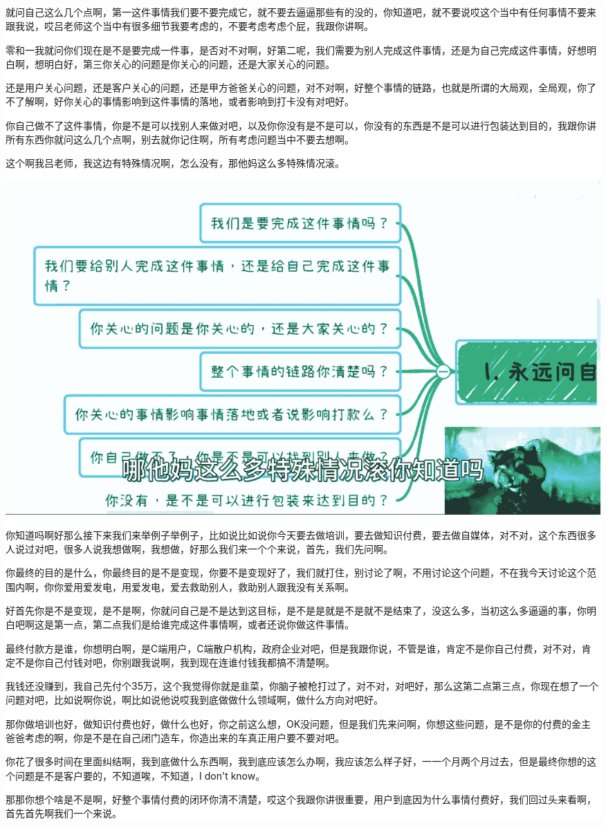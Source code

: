 就问自己这么几个点啊，第一这件事情我们要不要完成它，就不要去逼逼那些有的没的，你知道吧，就不要说哎这个当中有任何事情不要来跟我说，哎吕老师这个当中有很多细节我要考虑的，不要考虑考虑个屁，我跟你讲啊。

零和一我就问你们现在是不是要完成一件事，是否对不对啊，好第二呢，我们需要为别人完成这件事情，还是为自己完成这件事情，好想明白啊，想明白好，第三你关心的问题是你关心的问题，还是大家关心的问题。

还是用户关心问题，还是客户关心的问题，还是甲方爸爸关心的问题，对不对啊，好整个事情的链路，也就是所谓的大局观，全局观，你了不了解啊，好你关心的事情影响到这件事情的落地，或者影响到打卡没有对吧好。

你自己做不了这件事情，你是不是可以找别人来做对吧，以及你你没有是不是可以，你没有的东西是不是可以进行包装达到目的，我跟你讲所有东西你就问这么几个点啊，别去就你记住啊，所有考虑问题当中不要去想啊。

这个啊我吕老师，我这边有特殊情况啊，怎么没有，那他妈这么多特殊情况滚。

![](img/e2b0f3533235b0c649248c9ba7d3ce89_13.png)

你知道吗啊好那么接下来我们来举例子举例子，比如说比如说你今天要去做培训，要去做知识付费，要去做自媒体，对不对，这个东西很多人说过对吧，很多人说我想做啊，我想做，好那么我们来一个个来说，首先，我们先问啊。

你最终的目的是什么，你最终目的是不是变现，你要不是变现好了，我们就打住，别讨论了啊，不用讨论这个问题，不在我今天讨论这个范围内啊，你你爱用爱发电，用爱发电，爱去救助别人，救助别人跟我没有关系啊。

好首先你是不是变现，是不是啊，你就问自己是不是达到这目标，是不是是就是不是就不是结束了，没这么多，当初这么多逼逼的事，你明白吧啊这是第一点，第二点我们是给谁完成这件事情啊，或者还说你做这件事情。

最终付款方是谁，你想明白啊，是C端用户，C端散户机构，政府企业对吧，但是我跟你说，不管是谁，肯定不是你自己付费，对不对，肯定不是你自己付钱对吧，你别跟我说啊，我到现在连谁付钱我都搞不清楚啊。

我钱还没赚到，我自己先付个35万，这个我觉得你就是韭菜，你脑子被枪打过了，对不对，对吧好，那么这第二点第三点，你现在想了一个问题对吧，比如说啊你说，啊比如说他说哎我到底做做什么领域啊，做什么方向对吧好。

那你做培训也好，做知识付费也好，做什么也好，你之前这么想，OK没问题，但是我们先来问啊，你想这些问题，是不是你的付费的金主爸爸考虑的啊，你是不是在自己闭门造车，你造出来的车真正用户要不要对吧。

你花了很多时间在里面纠结啊，我到底做什么东西啊，我到底应该怎么办啊，我应该怎么样子好，一一个月两个月过去，但是最终你想的这个问题是不是客户要的，不知道唉，不知道，I don't know。

那那你想个啥是不是啊，好整个事情付费的闭环你清不清楚，哎这个我跟你讲很重要，用户到底因为什么事情付费好，我们回过头来看啊，首先首先啊我们一个来说。


